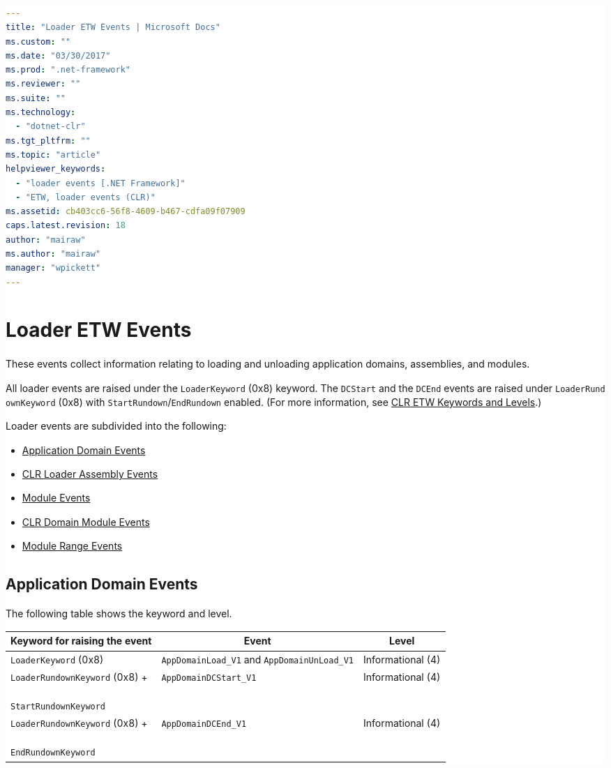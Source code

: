 ```yaml
---
title: "Loader ETW Events | Microsoft Docs"
ms.custom: ""
ms.date: "03/30/2017"
ms.prod: ".net-framework"
ms.reviewer: ""
ms.suite: ""
ms.technology: 
  - "dotnet-clr"
ms.tgt_pltfrm: ""
ms.topic: "article"
helpviewer_keywords: 
  - "loader events [.NET Framework]"
  - "ETW, loader events (CLR)"
ms.assetid: cb403cc6-56f8-4609-b467-cdfa09f07909
caps.latest.revision: 18
author: "mairaw"
ms.author: "mairaw"
manager: "wpickett"
---
```

# Loader ETW Events
<a name="top"></a> These events collect information relating to loading and unloading application domains, assemblies, and modules.  
  
 All loader events are raised under the `LoaderKeyword` (0x8) keyword. The `DCStart` and the `DCEnd` events are raised under `LoaderRundownKeyword` (0x8) with `StartRundown`/`EndRundown` enabled. (For more information, see [CLR ETW Keywords and Levels](../../../docs/framework/performance/clr-etw-keywords-and-levels.md).)  
  
 Loader events are subdivided into the following:  
  
-   [Application Domain Events](#application_domain_events)  
  
-   [CLR Loader Assembly Events](#clr_loader_assembly_events)  
  
-   [Module Events](#module_events)  
  
-   [CLR Domain Module Events](#clr_domain_module_events)  
  
-   [Module Range Events](#module_range_events)  
  
<a name="application_domain_events"></a>   
## Application Domain Events  
 The following table shows the keyword and level.  
  
|Keyword for raising the event|Event|Level|  
|-----------------------------------|-----------|-----------|  
|`LoaderKeyword` (0x8)|`AppDomainLoad_V1` and `AppDomainUnLoad_V1`|Informational (4)|  
|`LoaderRundownKeyword` (0x8) +<br /><br /> `StartRundownKeyword`|`AppDomainDCStart_V1`|Informational (4)|  
|`LoaderRundownKeyword` (0x8) +<br /><br /> `EndRundownKeyword`|`AppDomainDCEnd_V1`|Informational (4)|  
  